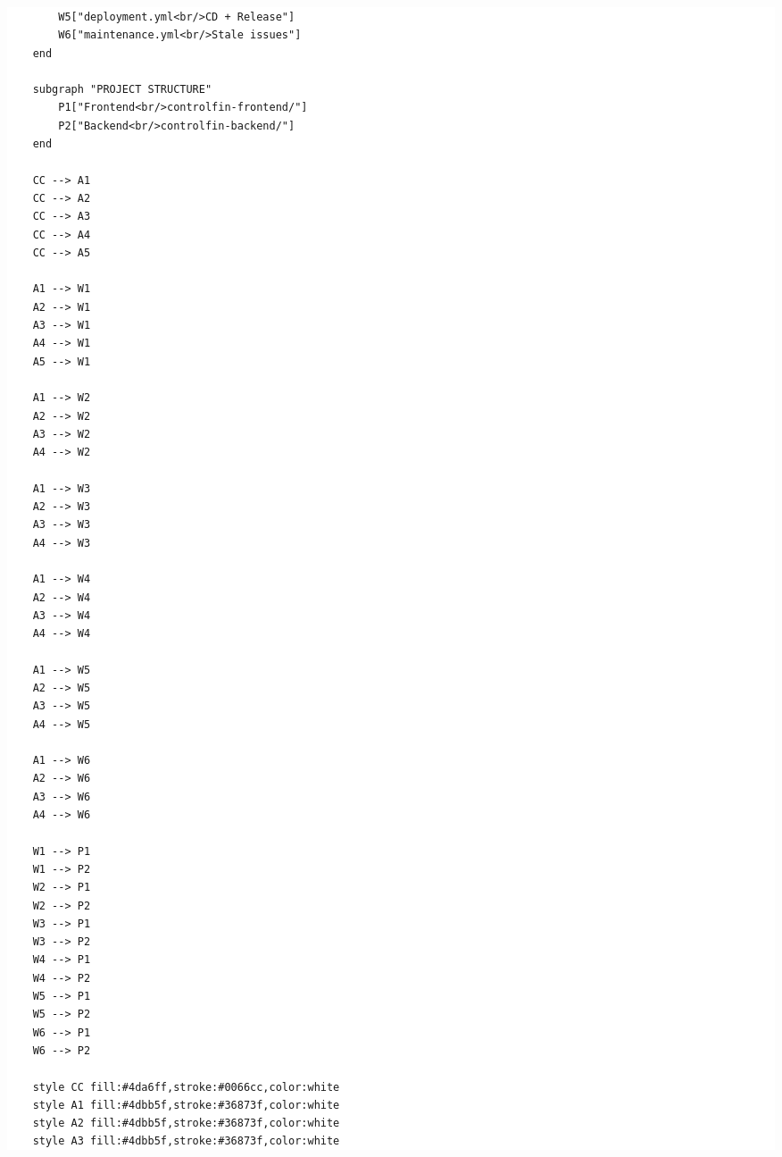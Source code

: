 ```mermaid
        W5["deployment.yml<br/>CD + Release"]
        W6["maintenance.yml<br/>Stale issues"]
    end
    
    subgraph "PROJECT STRUCTURE"
        P1["Frontend<br/>controlfin-frontend/"]
        P2["Backend<br/>controlfin-backend/"]
    end
    
    CC --> A1
    CC --> A2
    CC --> A3
    CC --> A4
    CC --> A5
    
    A1 --> W1
    A2 --> W1
    A3 --> W1
    A4 --> W1
    A5 --> W1
    
    A1 --> W2
    A2 --> W2
    A3 --> W2
    A4 --> W2
    
    A1 --> W3
    A2 --> W3
    A3 --> W3
    A4 --> W3
    
    A1 --> W4
    A2 --> W4
    A3 --> W4
    A4 --> W4
    
    A1 --> W5
    A2 --> W5
    A3 --> W5
    A4 --> W5
    
    A1 --> W6
    A2 --> W6
    A3 --> W6
    A4 --> W6
    
    W1 --> P1
    W1 --> P2
    W2 --> P1
    W2 --> P2
    W3 --> P1
    W3 --> P2
    W4 --> P1
    W4 --> P2
    W5 --> P1
    W5 --> P2
    W6 --> P1
    W6 --> P2
    
    style CC fill:#4da6ff,stroke:#0066cc,color:white
    style A1 fill:#4dbb5f,stroke:#36873f,color:white
    style A2 fill:#4dbb5f,stroke:#36873f,color:white
    style A3 fill:#4dbb5f,stroke:#36873f,color:white
```